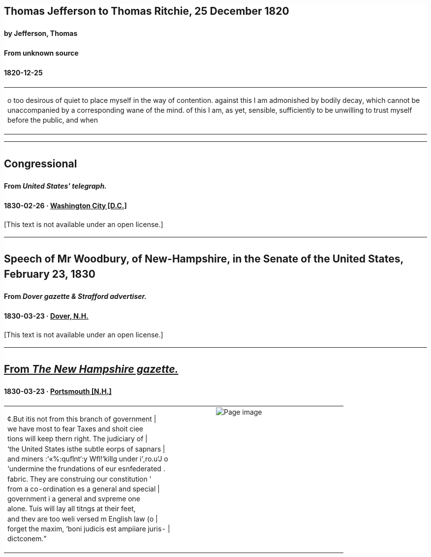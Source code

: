 
## Thomas Jefferson to Thomas Ritchie, 25 December 1820

#### by Jefferson, Thomas

#### From unknown source

#### 1820-12-25

<table style="width: 100%;"><tr><td style="width: 50%">

o too desirous of quiet to place myself in the way of contention. against this I am admonished by bodily decay, which cannot be unaccompanied by a corresponding wane of the mind. of this I am, as yet, sensible, sufficiently to be unwilling to trust myself before the public, and when
</td></tr></table>

---

## Congressional

#### From _United States' telegraph._

#### 1830-02-26 &middot; [Washington City [D.C.]](http://dbpedia.org/resource/Washington%2C_D.C.)

[This text is not available under an open license.]

---

## Speech of Mr Woodbury, of New-Hampshire, in the Senate of the United States, February 23, 1830

#### From _Dover gazette & Strafford advertiser._

#### 1830-03-23 &middot; [Dover, N.H.](http://dbpedia.org/resource/Dover%2C_New_Hampshire)

[This text is not available under an open license.]

---

## [From _The New Hampshire gazette._](https://www.loc.gov/resource/sn83025588/1830-03-23/ed-1/?sp=1)

#### 1830-03-23 &middot; [Portsmouth [N.H.]](http://dbpedia.org/resource/Portsmouth%2C_New_Hampshire)

<table style="width: 100%;"><tr><td style="width: 50%">

  
¢.But itis not from this branch of government |  
we have most to fear Taxes and shoit ciee­  
tions will keep thern right. The judiciary of |  
‘the United States isthe subtle eorps of sapnars |  
and miners :‘«%:quﬂnt‘:y Wﬂ!‘killg under i‘,ro.u‘J o  
‘undermine the frundations of eur esnfederated .  
fabric. They are construing our constitution &#x27;  
from a co-ordination es a general and special |  
government i a general and svpreme one  
alone. Tuis will lay all titngs at their feet,  
and thev are too weli versed m English law (o |  
forget the maxim, ‘boni judicis est ampiiare juris- |  
dictconem.” 
</td><td style="width: 50%; max-height: 75%; margin: auto; display: block;">
<img alt="Page image" src="https://tile.loc.gov/image-services/iiif/service:ndnp:nhd:batch_nhd_avalon_ver02:data:sn83025588:00517015167:1830032301:0254/pct:4.836443909291591,27.935155837295298,16.49608669476219,6.491019545694664/!600,600/0/default.jpg"/>